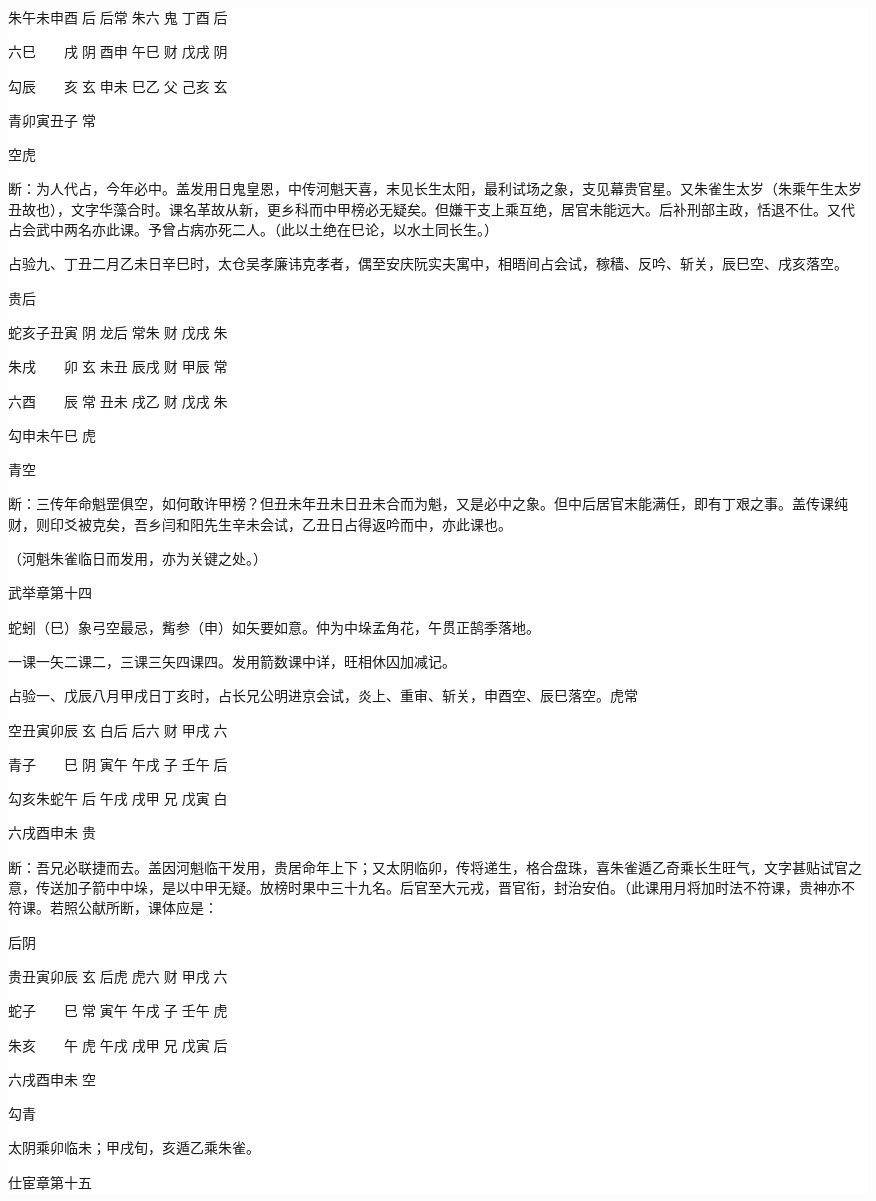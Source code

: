 朱午未申酉 后 后常 朱六 鬼 丁酉 后

六巳　　戌 阴 酉申 午巳 财 戊戌 阴

勾辰　　亥 玄 申未 巳乙 父 己亥 玄

青卯寅丑子 常

空虎

断：为人代占，今年必中。盖发用日鬼皇恩，中传河魁天喜，末见长生太阳，最利试场之象，支见幕贵官星。又朱雀生太岁（朱乘午生太岁丑故也），文字华藻合时。课名革故从新，更乡科而中甲榜必无疑矣。但嫌干支上乘互绝，居官未能远大。后补刑部主政，恬退不仕。又代占会武中两名亦此课。予曾占病亦死二人。（此以土绝在巳论，以水土同长生。）

占验九、丁丑二月乙未日辛巳时，太仓吴孝廉讳克孝者，偶至安庆阮实夫寓中，相晤间占会试，稼穑、反吟、斩关，辰巳空、戌亥落空。

贵后

蛇亥子丑寅 阴 龙后 常朱 财 戊戌 朱

朱戌　　卯 玄 未丑 辰戌 财 甲辰 常

六酉　　辰 常 丑未 戌乙 财 戊戌 朱

勾申未午巳 虎

青空

断：三传年命魁罡俱空，如何敢许甲榜？但丑未年丑未日丑未合而为魁，又是必中之象。但中后居官末能满任，即有丁艰之事。盖传课纯财，则印爻被克矣，吾乡闫和阳先生辛未会试，乙丑日占得返吟而中，亦此课也。

（河魁朱雀临日而发用，亦为关键之处。）

武举章第十四

蛇蚓（巳）象弓空最忌，觜参（申）如矢要如意。仲为中垛孟角花，午贯正鹄季落地。

一课一矢二课二，三课三矢四课四。发用箭数课中详，旺相休囚加减记。

占验一、戊辰八月甲戌日丁亥时，占长兄公明进京会试，炎上、重审、斩关，申酉空、辰巳落空。虎常

空丑寅卯辰 玄 白后 后六 财 甲戌 六

青子　　巳 阴 寅午 午戌 子 壬午 后

勾亥朱蛇午 后 午戌 戌甲 兄 戊寅 白

六戌酉申未 贵

断：吾兄必联捷而去。盖因河魁临干发用，贵居命年上下；又太阴临卯，传将递生，格合盘珠，喜朱雀遁乙奇乘长生旺气，文字甚贴试官之意，传送加子箭中中垛，是以中甲无疑。放榜时果中三十九名。后官至大元戎，晋官衔，封治安伯。（此课用月将加时法不符课，贵神亦不符课。若照公献所断，课体应是：

后阴

贵丑寅卯辰 玄 后虎 虎六 财 甲戌 六

蛇子　　巳 常 寅午 午戌 子 壬午 虎

朱亥　　午 虎 午戌 戌甲 兄 戊寅 后

六戌酉申未 空

勾青

太阴乘卯临未；甲戌旬，亥遁乙乘朱雀。

仕宦章第十五
